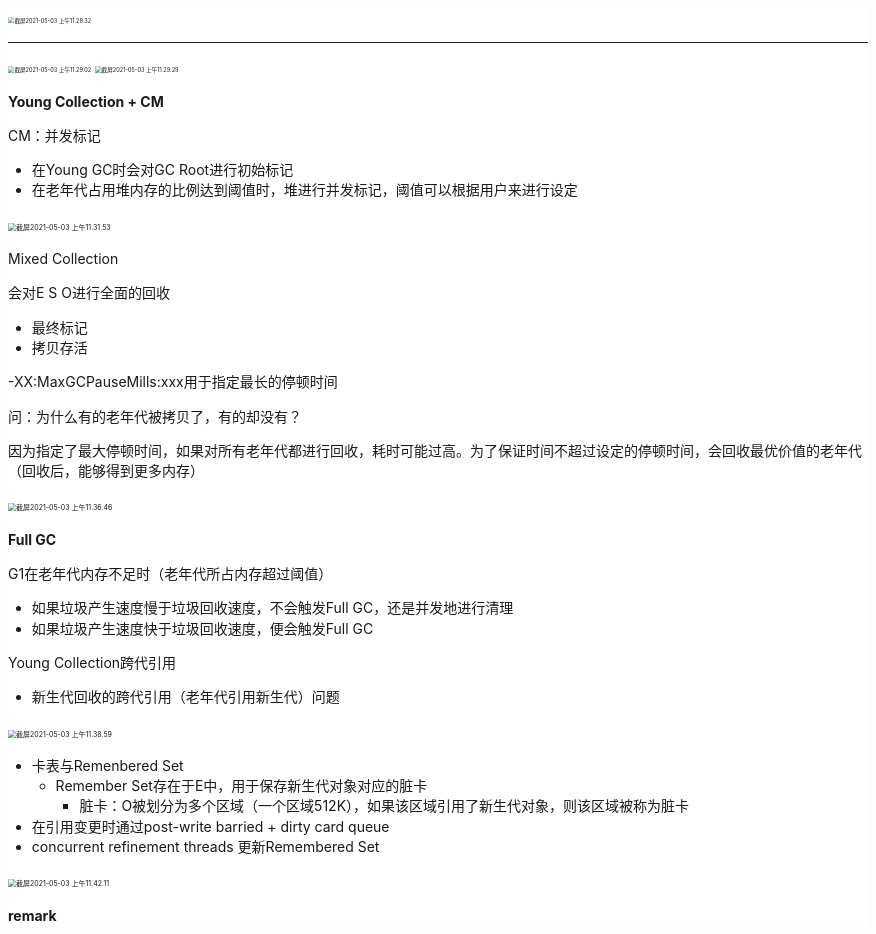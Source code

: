 <img src="/Users/hanfeixiang/Library/Application Support/typora-user-images/截屏2021-05-03 上午11.28.32.png" alt="截屏2021-05-03 上午11.28.32" style="zoom:40%;" />

---



<img src="/Users/hanfeixiang/Library/Application Support/typora-user-images/截屏2021-05-03 上午11.29.02.png" alt="截屏2021-05-03 上午11.29.02" style="zoom:40%;" />



<img src="/Users/hanfeixiang/Library/Application Support/typora-user-images/截屏2021-05-03 上午11.29.29.png" alt="截屏2021-05-03 上午11.29.29" style="zoom:40%;" />

**Young Collection + CM**

CM：并发标记

+ 在Young GC时会对GC Root进行初始标记
+ 在老年代占用堆内存的比例达到阈值时，堆进行并发标记，阈值可以根据用户来进行设定

<img src="/Users/hanfeixiang/Library/Application Support/typora-user-images/截屏2021-05-03 上午11.31.53.png" alt="截屏2021-05-03 上午11.31.53" style="zoom:50%;" />

Mixed Collection

会对E S O进行全面的回收

+ 最终标记
+ 拷贝存活

-XX:MaxGCPauseMills:xxx用于指定最长的停顿时间

问：为什么有的老年代被拷贝了，有的却没有？

因为指定了最大停顿时间，如果对所有老年代都进行回收，耗时可能过高。为了保证时间不超过设定的停顿时间，会回收最优价值的老年代（回收后，能够得到更多内存）

<img src="/Users/hanfeixiang/Library/Application Support/typora-user-images/截屏2021-05-03 上午11.36.46.png" alt="截屏2021-05-03 上午11.36.46" style="zoom:50%;" />

**Full GC**

G1在老年代内存不足时（老年代所占内存超过阈值）

+ 如果垃圾产生速度慢于垃圾回收速度，不会触发Full GC，还是并发地进行清理
+ 如果垃圾产生速度快于垃圾回收速度，便会触发Full GC

Young Collection跨代引用

+ 新生代回收的跨代引用（老年代引用新生代）问题

<img src="/Users/hanfeixiang/Library/Application Support/typora-user-images/截屏2021-05-03 上午11.38.59.png" alt="截屏2021-05-03 上午11.38.59" style="zoom:50%;" />

+ 卡表与Remenbered Set
  + Remember Set存在于E中，用于保存新生代对象对应的脏卡
    + 脏卡：O被划分为多个区域（一个区域512K），如果该区域引用了新生代对象，则该区域被称为脏卡
+ 在引用变更时通过post-write barried + dirty card queue
+ concurrent refinement threads 更新Remembered Set

<img src="/Users/hanfeixiang/Library/Application Support/typora-user-images/截屏2021-05-03 上午11.42.11.png" alt="截屏2021-05-03 上午11.42.11" style="zoom:50%;" />

**remark**
